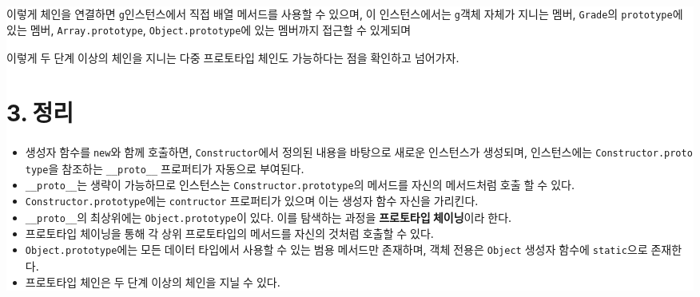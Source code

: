 이렇게 체인을 연결하면 `g`인스턴스에서 직접 배열 메서드를 사용할 수 있으며,
이 인스턴스에서는 `g`객체 자체가 지니는 멤버, `Grade`의 `prototype`에 있는 멤버, `Array.prototype`, `Object.prototype`에 있는 멤버까지 접근할 수 있게되며

이렇게 두 단계 이상의 체인을 지니는 다중 프로토타입 체인도 가능하다는 점을 확인하고 넘어가자.



# 3. 정리

- 생성자 함수를 `new`와 함께 호출하면, `Constructor`에서 정의된 내용을 바탕으로 새로운 인스턴스가 생성되며, 인스턴스에는 `Constructor.prototype`을 참조하는 `__proto__` 프로퍼티가 자동으로 부여된다.
- `__proto__`는 생략이 가능하므로 인스턴스는 `Constructor.prototype`의 메서드를 자신의 메서드처럼 호출 할 수 있다.
- `Constructor.prototype`에는 `contructor` 프로퍼티가 있으며 이는 생성자 함수 자신을 가리킨다.
- `__proto__`의 최상위에는 `Object.prototype`이 있다. 이를 탐색하는 과정을 **프로토타입 체이닝**이라 한다. 
- 프로토타입 체이닝을 통해 각 상위 프로토타입의 메서드를 자신의 것처럼 호출할 수 있다.
- `Object.prototype`에는 모든 데이터 타입에서 사용할 수 있는 범용 메서드만 존재하며, 객체 전용은 `Object` 생성자 함수에 `static`으로 존재한다.
- 프로토타입 체인은 두 단계 이상의 체인을 지닐 수 있다.
